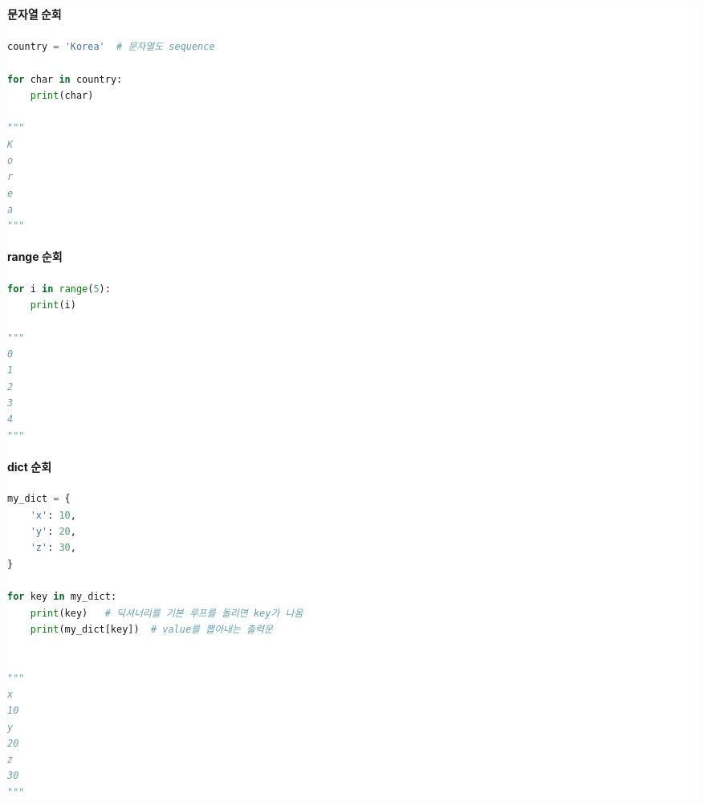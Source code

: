 #### 문자열 순회 
```python
country = 'Korea'  # 문자열도 sequence

for char in country:
    print(char)

"""
K
o
r
e
a
"""
```

#### range 순회
```python
for i in range(5):
    print(i)

"""
0
1
2
3
4
"""
```

#### dict 순회
```python
my_dict = {
    'x': 10,
    'y': 20,
    'z': 30,
}

for key in my_dict:
    print(key)   # 딕셔너리를 기본 루프를 돌리면 key가 나옴
    print(my_dict[key])  # value를 뽑아내는 출력문


"""
x
10
y
20
z
30
"""
```
